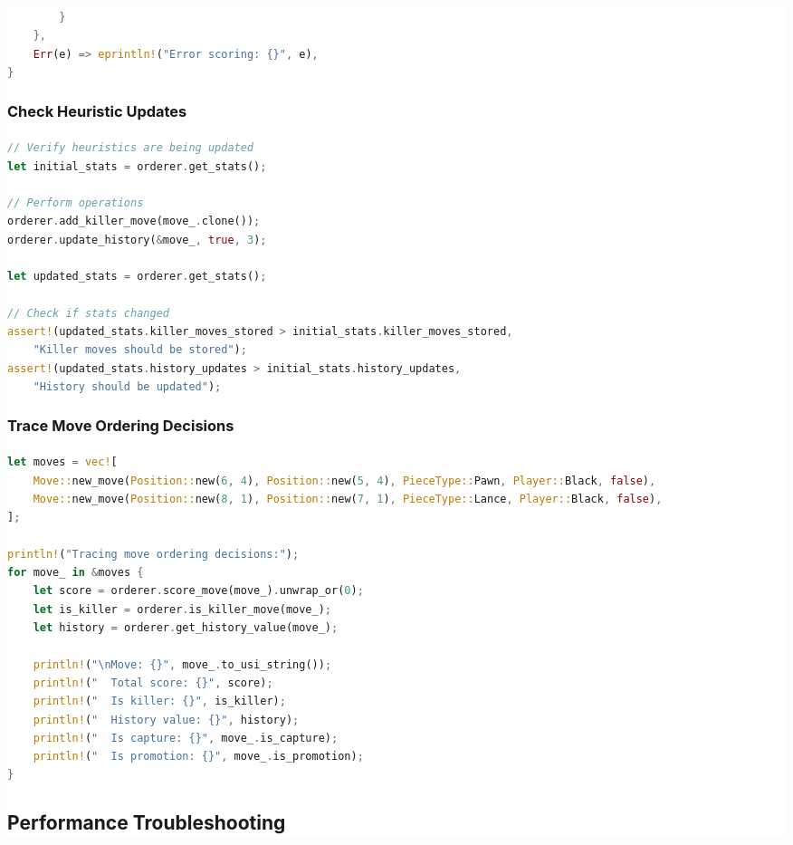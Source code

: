 ```rust
        }
    },
    Err(e) => eprintln!("Error scoring: {}", e),
}
```

### Check Heuristic Updates

```rust
// Verify heuristics are being updated
let initial_stats = orderer.get_stats();

// Perform operations
orderer.add_killer_move(move_.clone());
orderer.update_history(&move_, true, 3);

let updated_stats = orderer.get_stats();

// Check if stats changed
assert!(updated_stats.killer_moves_stored > initial_stats.killer_moves_stored, 
    "Killer moves should be stored");
assert!(updated_stats.history_updates > initial_stats.history_updates,
    "History should be updated");
```

### Trace Move Ordering Decisions

```rust
let moves = vec![
    Move::new_move(Position::new(6, 4), Position::new(5, 4), PieceType::Pawn, Player::Black, false),
    Move::new_move(Position::new(8, 1), Position::new(7, 1), PieceType::Lance, Player::Black, false),
];

println!("Tracing move ordering decisions:");
for move_ in &moves {
    let score = orderer.score_move(move_).unwrap_or(0);
    let is_killer = orderer.is_killer_move(move_);
    let history = orderer.get_history_value(move_);
    
    println!("\nMove: {}", move_.to_usi_string());
    println!("  Total score: {}", score);
    println!("  Is killer: {}", is_killer);
    println!("  History value: {}", history);
    println!("  Is capture: {}", move_.is_capture);
    println!("  Is promotion: {}", move_.is_promotion);
}
```

## Performance Troubleshooting
